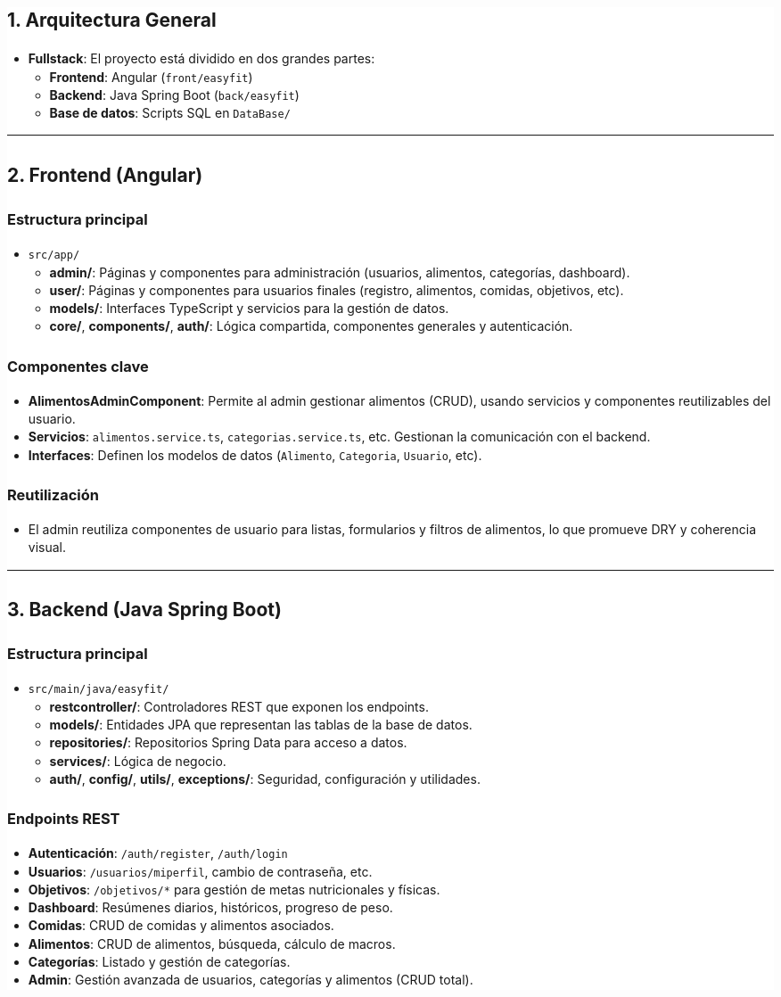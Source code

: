 ## 1. **Arquitectura General**

- **Fullstack**: El proyecto está dividido en dos grandes partes:
  - **Frontend**: Angular (`front/easyfit`)
  - **Backend**: Java Spring Boot (`back/easyfit`)
  - **Base de datos**: Scripts SQL en `DataBase/`

---

## 2. **Frontend (Angular)**

### **Estructura principal**
- `src/app/`
  - **admin/**: Páginas y componentes para administración (usuarios, alimentos, categorías, dashboard).
  - **user/**: Páginas y componentes para usuarios finales (registro, alimentos, comidas, objetivos, etc).
  - **models/**: Interfaces TypeScript y servicios para la gestión de datos.
  - **core/**, **components/**, **auth/**: Lógica compartida, componentes generales y autenticación.

### **Componentes clave**
- **AlimentosAdminComponent**: Permite al admin gestionar alimentos (CRUD), usando servicios y componentes reutilizables del usuario.
- **Servicios**: `alimentos.service.ts`, `categorias.service.ts`, etc. Gestionan la comunicación con el backend.
- **Interfaces**: Definen los modelos de datos (`Alimento`, `Categoria`, `Usuario`, etc).

### **Reutilización**
- El admin reutiliza componentes de usuario para listas, formularios y filtros de alimentos, lo que promueve DRY y coherencia visual.

---

## 3. **Backend (Java Spring Boot)**

### **Estructura principal**
- `src/main/java/easyfit/`
  - **restcontroller/**: Controladores REST que exponen los endpoints.
  - **models/**: Entidades JPA que representan las tablas de la base de datos.
  - **repositories/**: Repositorios Spring Data para acceso a datos.
  - **services/**: Lógica de negocio.
  - **auth/**, **config/**, **utils/**, **exceptions/**: Seguridad, configuración y utilidades.

### **Endpoints REST**
- **Autenticación**: `/auth/register`, `/auth/login`
- **Usuarios**: `/usuarios/miperfil`, cambio de contraseña, etc.
- **Objetivos**: `/objetivos/*` para gestión de metas nutricionales y físicas.
- **Dashboard**: Resúmenes diarios, históricos, progreso de peso.
- **Comidas**: CRUD de comidas y alimentos asociados.
- **Alimentos**: CRUD de alimentos, búsqueda, cálculo de macros.
- **Categorías**: Listado y gestión de categorías.
- **Admin**: Gestión avanzada de usuarios, categorías y alimentos (CRUD total).
